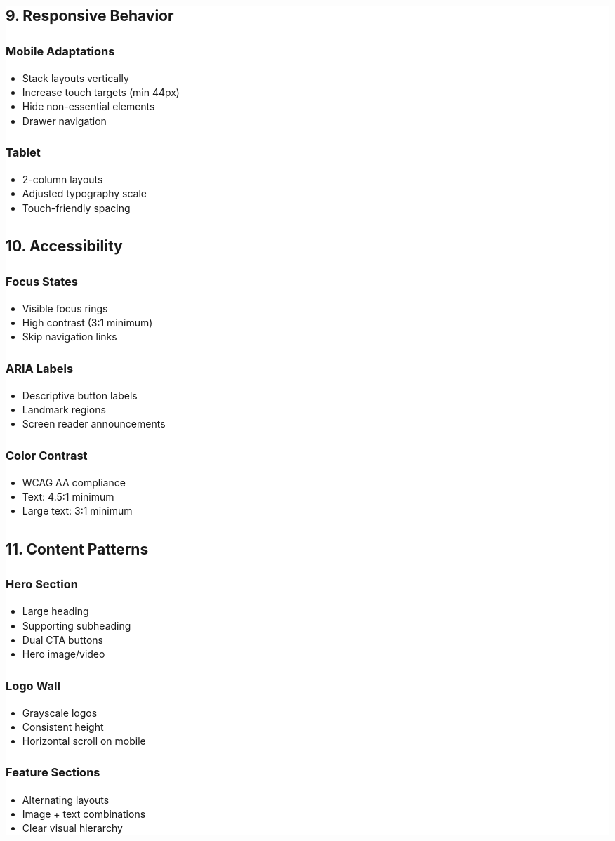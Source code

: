 ## 9. Responsive Behavior

### Mobile Adaptations
- Stack layouts vertically
- Increase touch targets (min 44px)
- Hide non-essential elements
- Drawer navigation

### Tablet
- 2-column layouts
- Adjusted typography scale
- Touch-friendly spacing

## 10. Accessibility

### Focus States
- Visible focus rings
- High contrast (3:1 minimum)
- Skip navigation links

### ARIA Labels
- Descriptive button labels
- Landmark regions
- Screen reader announcements

### Color Contrast
- WCAG AA compliance
- Text: 4.5:1 minimum
- Large text: 3:1 minimum

## 11. Content Patterns

### Hero Section
- Large heading
- Supporting subheading
- Dual CTA buttons
- Hero image/video

### Logo Wall
- Grayscale logos
- Consistent height
- Horizontal scroll on mobile

### Feature Sections
- Alternating layouts
- Image + text combinations
- Clear visual hierarchy
